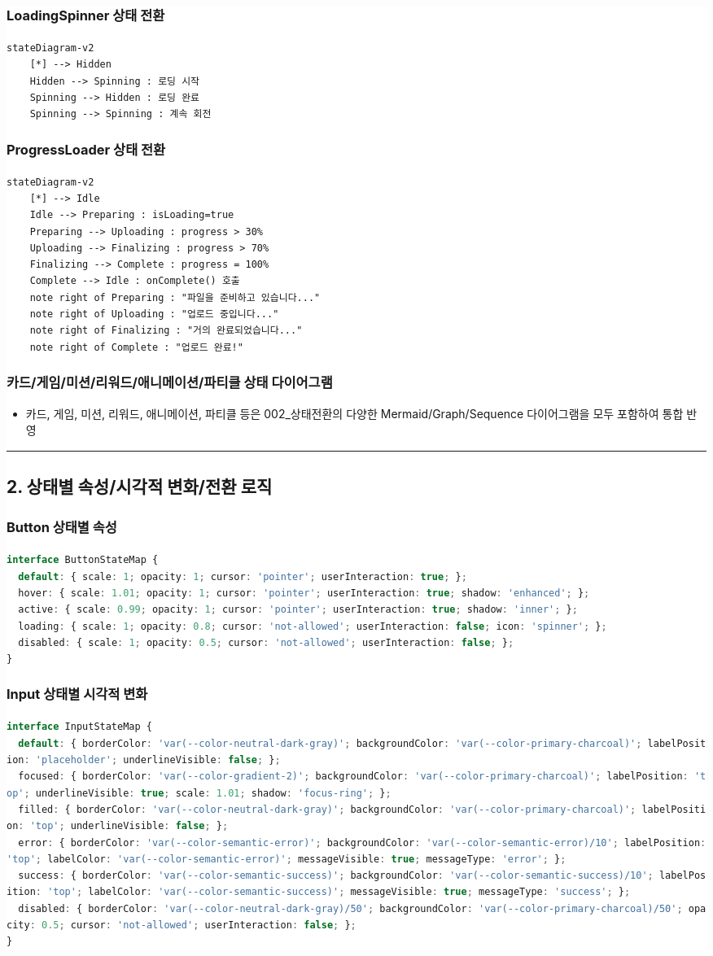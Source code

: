 ### LoadingSpinner 상태 전환
```mermaid
stateDiagram-v2
    [*] --> Hidden
    Hidden --> Spinning : 로딩 시작
    Spinning --> Hidden : 로딩 완료
    Spinning --> Spinning : 계속 회전
```

### ProgressLoader 상태 전환
```mermaid
stateDiagram-v2
    [*] --> Idle
    Idle --> Preparing : isLoading=true
    Preparing --> Uploading : progress > 30%
    Uploading --> Finalizing : progress > 70%
    Finalizing --> Complete : progress = 100%
    Complete --> Idle : onComplete() 호출
    note right of Preparing : "파일을 준비하고 있습니다..."
    note right of Uploading : "업로드 중입니다..."
    note right of Finalizing : "거의 완료되었습니다..."
    note right of Complete : "업로드 완료!"
```

### 카드/게임/미션/리워드/애니메이션/파티클 상태 다이어그램
- 카드, 게임, 미션, 리워드, 애니메이션, 파티클 등은 002_상태전환의 다양한 Mermaid/Graph/Sequence 다이어그램을 모두 포함하여 통합 반영

---

## 2. 상태별 속성/시각적 변화/전환 로직

### Button 상태별 속성
```typescript
interface ButtonStateMap {
  default: { scale: 1; opacity: 1; cursor: 'pointer'; userInteraction: true; };
  hover: { scale: 1.01; opacity: 1; cursor: 'pointer'; userInteraction: true; shadow: 'enhanced'; };
  active: { scale: 0.99; opacity: 1; cursor: 'pointer'; userInteraction: true; shadow: 'inner'; };
  loading: { scale: 1; opacity: 0.8; cursor: 'not-allowed'; userInteraction: false; icon: 'spinner'; };
  disabled: { scale: 1; opacity: 0.5; cursor: 'not-allowed'; userInteraction: false; };
}
```

### Input 상태별 시각적 변화
```typescript
interface InputStateMap {
  default: { borderColor: 'var(--color-neutral-dark-gray)'; backgroundColor: 'var(--color-primary-charcoal)'; labelPosition: 'placeholder'; underlineVisible: false; };
  focused: { borderColor: 'var(--color-gradient-2)'; backgroundColor: 'var(--color-primary-charcoal)'; labelPosition: 'top'; underlineVisible: true; scale: 1.01; shadow: 'focus-ring'; };
  filled: { borderColor: 'var(--color-neutral-dark-gray)'; backgroundColor: 'var(--color-primary-charcoal)'; labelPosition: 'top'; underlineVisible: false; };
  error: { borderColor: 'var(--color-semantic-error)'; backgroundColor: 'var(--color-semantic-error)/10'; labelPosition: 'top'; labelColor: 'var(--color-semantic-error)'; messageVisible: true; messageType: 'error'; };
  success: { borderColor: 'var(--color-semantic-success)'; backgroundColor: 'var(--color-semantic-success)/10'; labelPosition: 'top'; labelColor: 'var(--color-semantic-success)'; messageVisible: true; messageType: 'success'; };
  disabled: { borderColor: 'var(--color-neutral-dark-gray)/50'; backgroundColor: 'var(--color-primary-charcoal)/50'; opacity: 0.5; cursor: 'not-allowed'; userInteraction: false; };
}
```